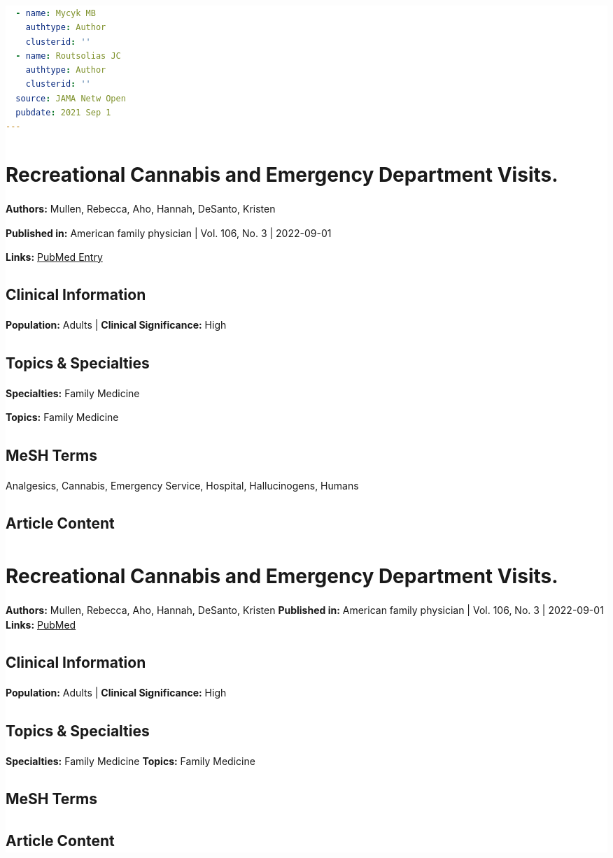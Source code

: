 ```yaml
  - name: Mycyk MB
    authtype: Author
    clusterid: ''
  - name: Routsolias JC
    authtype: Author
    clusterid: ''
  source: JAMA Netw Open
  pubdate: 2021 Sep 1
---
```


# Recreational Cannabis and Emergency Department Visits.

**Authors:** Mullen, Rebecca, Aho, Hannah, DeSanto, Kristen

**Published in:** American family physician | Vol. 106, No. 3 | 2022-09-01

**Links:** [PubMed Entry](https://pubmed.ncbi.nlm.nih.gov/36126015/)

## Clinical Information

**Population:** Adults | **Clinical Significance:** High

## Topics & Specialties

**Specialties:** Family Medicine

**Topics:** Family Medicine

## MeSH Terms

Analgesics, Cannabis, Emergency Service, Hospital, Hallucinogens, Humans

## Article Content

# Recreational Cannabis and Emergency Department Visits.
**Authors:** Mullen, Rebecca, Aho, Hannah, DeSanto, Kristen
**Published in:** American family physician | Vol. 106, No. 3 | 2022-09-01
**Links:** [PubMed](https://pubmed.ncbi.nlm.nih.gov/36126015/)
## Clinical Information
**Population:** Adults | **Clinical Significance:** High
## Topics & Specialties
**Specialties:** Family Medicine
**Topics:** Family Medicine
## MeSH Terms
## Article Content
